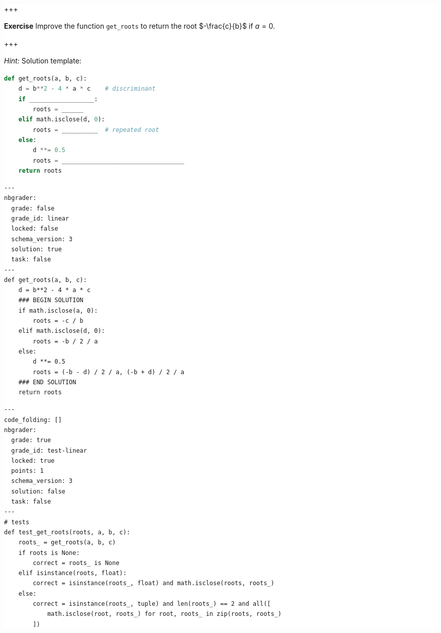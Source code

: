 +++

**Exercise** Improve the function `get_roots` to return the root $-\frac{c}{b}$ if $a=0$.

+++

*Hint:* Solution template:
```Python
def get_roots(a, b, c):
    d = b**2 - 4 * a * c    # discriminant
    if __________________:
        roots = ______
    elif math.isclose(d, 0):
        roots = __________  # repeated root
    else:
        d **= 0.5
        roots = __________________________________
    return roots
```

```{code-cell}
---
nbgrader:
  grade: false
  grade_id: linear
  locked: false
  schema_version: 3
  solution: true
  task: false
---
def get_roots(a, b, c):
    d = b**2 - 4 * a * c
    ### BEGIN SOLUTION
    if math.isclose(a, 0):
        roots = -c / b
    elif math.isclose(d, 0):
        roots = -b / 2 / a
    else:
        d **= 0.5
        roots = (-b - d) / 2 / a, (-b + d) / 2 / a
    ### END SOLUTION
    return roots
```

```{code-cell}
---
code_folding: []
nbgrader:
  grade: true
  grade_id: test-linear
  locked: true
  points: 1
  schema_version: 3
  solution: false
  task: false
---
# tests
def test_get_roots(roots, a, b, c):
    roots_ = get_roots(a, b, c)
    if roots is None:
        correct = roots_ is None
    elif isinstance(roots, float):
        correct = isinstance(roots_, float) and math.isclose(roots, roots_)
    else:
        correct = isinstance(roots_, tuple) and len(roots_) == 2 and all([
            math.isclose(root, roots_) for root, roots_ in zip(roots, roots_)
        ])
```